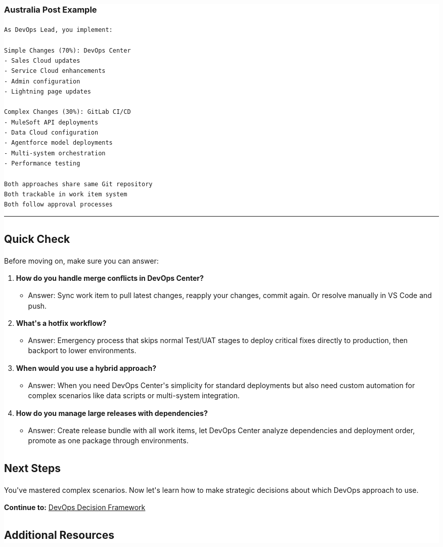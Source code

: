 
### Australia Post Example

```
As DevOps Lead, you implement:

Simple Changes (70%): DevOps Center
- Sales Cloud updates
- Service Cloud enhancements
- Admin configuration
- Lightning page updates

Complex Changes (30%): GitLab CI/CD
- MuleSoft API deployments
- Data Cloud configuration
- Agentforce model deployments
- Multi-system orchestration
- Performance testing

Both approaches share same Git repository
Both trackable in work item system
Both follow approval processes
```

---

## Quick Check

Before moving on, make sure you can answer:

1. **How do you handle merge conflicts in DevOps Center?**
   - Answer: Sync work item to pull latest changes, reapply your changes, commit again. Or resolve manually in VS Code and push.

2. **What's a hotfix workflow?**
   - Answer: Emergency process that skips normal Test/UAT stages to deploy critical fixes directly to production, then backport to lower environments.

3. **When would you use a hybrid approach?**
   - Answer: When you need DevOps Center's simplicity for standard deployments but also need custom automation for complex scenarios like data scripts or multi-system integration.

4. **How do you manage large releases with dependencies?**
   - Answer: Create release bundle with all work items, let DevOps Center analyze dependencies and deployment order, promote as one package through environments.

## Next Steps

You've mastered complex scenarios. Now let's learn how to make strategic decisions about which DevOps approach to use.

**Continue to:** [DevOps Decision Framework](./decision-framework.md)

## Additional Resources
